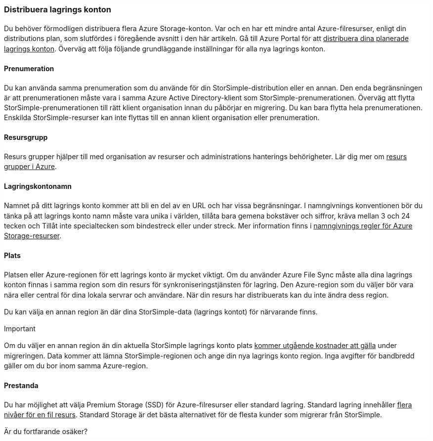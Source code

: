 ### <a name="deploy-storage-accounts"></a>Distribuera lagrings konton

Du behöver förmodligen distribuera flera Azure Storage-konton. Var och en har ett mindre antal Azure-filresurser, enligt din distributions plan, som slutfördes i föregående avsnitt i den här artikeln. Gå till Azure Portal för att [distribuera dina planerade lagrings konton](../common/storage-account-create.md#create-a-storage-account). Överväg att följa följande grundläggande inställningar för alla nya lagrings konton.

#### <a name="subscription"></a>Prenumeration

Du kan använda samma prenumeration som du använde för din StorSimple-distribution eller en annan. Den enda begränsningen är att prenumerationen måste vara i samma Azure Active Directory-klient som StorSimple-prenumerationen. Överväg att flytta StorSimple-prenumerationen till rätt klient organisation innan du påbörjar en migrering. Du kan bara flytta hela prenumerationen. Enskilda StorSimple-resurser kan inte flyttas till en annan klient organisation eller prenumeration.

#### <a name="resource-group"></a>Resursgrupp

Resurs grupper hjälper till med organisation av resurser och administrations hanterings behörigheter. Lär dig mer om [resurs grupper i Azure](../../azure-resource-manager/management/manage-resource-groups-portal.md#what-is-a-resource-group).

#### <a name="storage-account-name"></a>Lagringskontonamn

Namnet på ditt lagrings konto kommer att bli en del av en URL och har vissa begränsningar. I namngivnings konventionen bör du tänka på att lagrings konto namn måste vara unika i världen, tillåta bara gemena bokstäver och siffror, kräva mellan 3 och 24 tecken och Tillåt inte specialtecken som bindestreck eller under streck. Mer information finns i [namngivnings regler för Azure Storage-resurser](../../azure-resource-manager/management/resource-name-rules.md#microsoftstorage).

#### <a name="location"></a>Plats

Platsen eller Azure-regionen för ett lagrings konto är mycket viktigt. Om du använder Azure File Sync måste alla dina lagrings konton finnas i samma region som din resurs för synkroniseringstjänsten för lagring. Den Azure-region som du väljer bör vara nära eller central för dina lokala servrar och användare. När din resurs har distribuerats kan du inte ändra dess region.

Du kan välja en annan region än där dina StorSimple-data (lagrings kontot) för närvarande finns.

> [!IMPORTANT]
> Om du väljer en annan region än din aktuella StorSimple lagrings konto plats [kommer utgående kostnader att gälla](https://azure.microsoft.com/pricing/details/bandwidth) under migreringen. Data kommer att lämna StorSimple-regionen och ange din nya lagrings konto region. Inga avgifter för bandbredd gäller om du bor inom samma Azure-region.

#### <a name="performance"></a>Prestanda

Du har möjlighet att välja Premium Storage (SSD) för Azure-filresurser eller standard lagring. Standard lagring innehåller [flera nivåer för en fil resurs](storage-how-to-create-file-share.md#changing-the-tier-of-an-azure-file-share). Standard Storage är det bästa alternativet för de flesta kunder som migrerar från StorSimple.

Är du fortfarande osäker?
